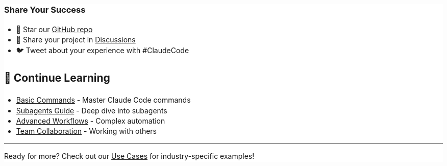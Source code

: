 ### Share Your Success

- 🌟 Star our [GitHub repo](https://github.com/claude-code-hub)
- 📝 Share your project in [Discussions](https://github.com/claude-code-hub/discussions)
- 🐦 Tweet about your experience with #ClaudeCode

## 📖 Continue Learning

- [Basic Commands](basic-commands.md) - Master Claude Code commands
- [Subagents Guide](/subagents/comprehensive-guide.md) - Deep dive into subagents
- [Advanced Workflows](/workflows/automation-patterns.md) - Complex automation
- [Team Collaboration](/workflows/team-collaboration.md) - Working with others

---

Ready for more? Check out our [Use Cases](/use-cases/) for industry-specific examples!